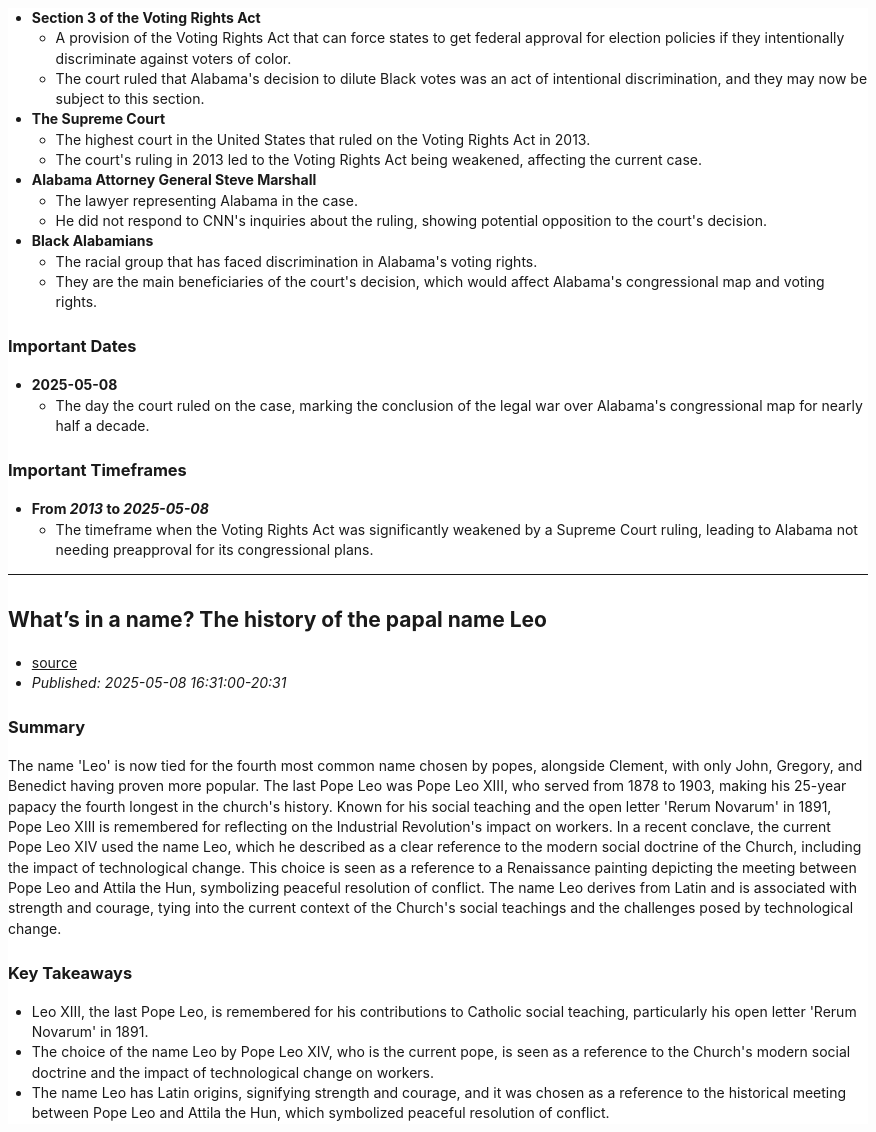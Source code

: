 - **Section 3 of the Voting Rights Act**
    - A provision of the Voting Rights Act that can force states to get federal approval for election policies if they intentionally discriminate against voters of color.
    - The court ruled that Alabama's decision to dilute Black votes was an act of intentional discrimination, and they may now be subject to this section.
- **The Supreme Court**
    - The highest court in the United States that ruled on the Voting Rights Act in 2013.
    - The court's ruling in 2013 led to the Voting Rights Act being weakened, affecting the current case.
- **Alabama Attorney General Steve Marshall**
    - The lawyer representing Alabama in the case.
    - He did not respond to CNN's inquiries about the ruling, showing potential opposition to the court's decision.
- **Black Alabamians**
    - The racial group that has faced discrimination in Alabama's voting rights.
    - They are the main beneficiaries of the court's decision, which would affect Alabama's congressional map and voting rights.

### Important Dates
  - **2025-05-08**
    - The day the court ruled on the case, marking the conclusion of the legal war over Alabama's congressional map for nearly half a decade.

### Important Timeframes
  - **From _2013_ to _2025-05-08_**
    - The timeframe when the Voting Rights Act was significantly weakened by a Supreme Court ruling, leading to Alabama not needing preapproval for its congressional plans.

---

## What’s in a name? The history of the papal name Leo

- [source](https://lite.cnn.com/2025/05/08/europe/papal-leo-pope-cardinal-pontiff-intl)
- _Published: 2025-05-08 16:31:00-20:31_

### Summary

The name 'Leo' is now tied for the fourth most common name chosen by popes, alongside Clement, with only John, Gregory, and Benedict having proven more popular. The last Pope Leo was Pope Leo XIII, who served from 1878 to 1903, making his 25-year papacy the fourth longest in the church's history. Known for his social teaching and the open letter 'Rerum Novarum' in 1891, Pope Leo XIII is remembered for reflecting on the Industrial Revolution's impact on workers. In a recent conclave, the current Pope Leo XIV used the name Leo, which he described as a clear reference to the modern social doctrine of the Church, including the impact of technological change. This choice is seen as a reference to a Renaissance painting depicting the meeting between Pope Leo and Attila the Hun, symbolizing peaceful resolution of conflict. The name Leo derives from Latin and is associated with strength and courage, tying into the current context of the Church's social teachings and the challenges posed by technological change.

### Key Takeaways
  - Leo XIII, the last Pope Leo, is remembered for his contributions to Catholic social teaching, particularly his open letter 'Rerum Novarum' in 1891.
  - The choice of the name Leo by Pope Leo XIV, who is the current pope, is seen as a reference to the Church's modern social doctrine and the impact of technological change on workers.
  - The name Leo has Latin origins, signifying strength and courage, and it was chosen as a reference to the historical meeting between Pope Leo and Attila the Hun, which symbolized peaceful resolution of conflict.
